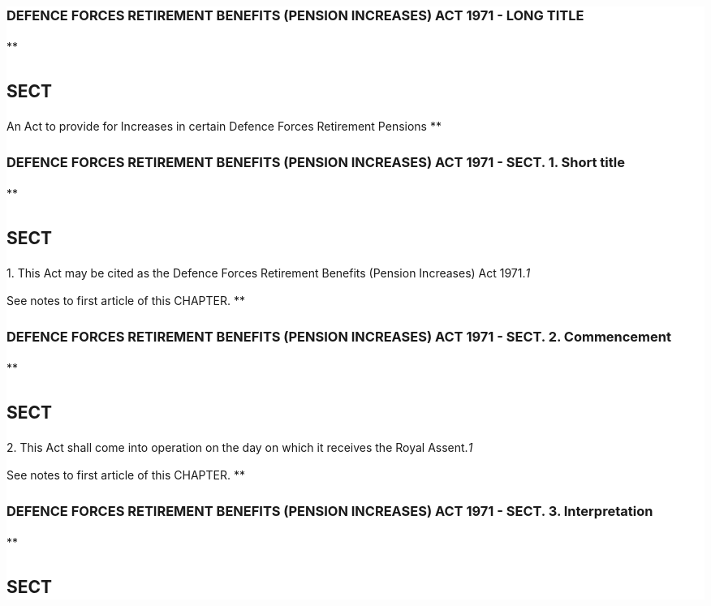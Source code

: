 ### <name>DEFENCE FORCES RETIREMENT BENEFITS (PENSION INCREASES) ACT 1971 - LONG TITLE </name>
</b>** 

## SECT
<sect> An Act to provide for Increases in certain Defence Forces Retirement Pensions </sect>
**<b>

### <name>DEFENCE FORCES RETIREMENT BENEFITS (PENSION INCREASES) ACT 1971 - SECT. 1\. Short title </name>
</b>** 

## SECT
<sect>   1\. This Act may be cited as the Defence Forces Retirement Benefits (Pension Increases) Act 1971.*1* 

<lf> See notes to first article of this CHAPTER. </lf>
</sect>
**<b>

### <name>DEFENCE FORCES RETIREMENT BENEFITS (PENSION INCREASES) ACT 1971 - SECT. 2\. Commencement </name>
</b>** 

## SECT
<sect>   2\. This Act shall come into operation on the day on which it receives the Royal Assent.*1* 

<lf> See notes to first article of this CHAPTER. </lf>
</sect>
**<b>

### <name>DEFENCE FORCES RETIREMENT BENEFITS (PENSION INCREASES) ACT 1971 - SECT. 3\. Interpretation </name>
</b>** 

## SECT